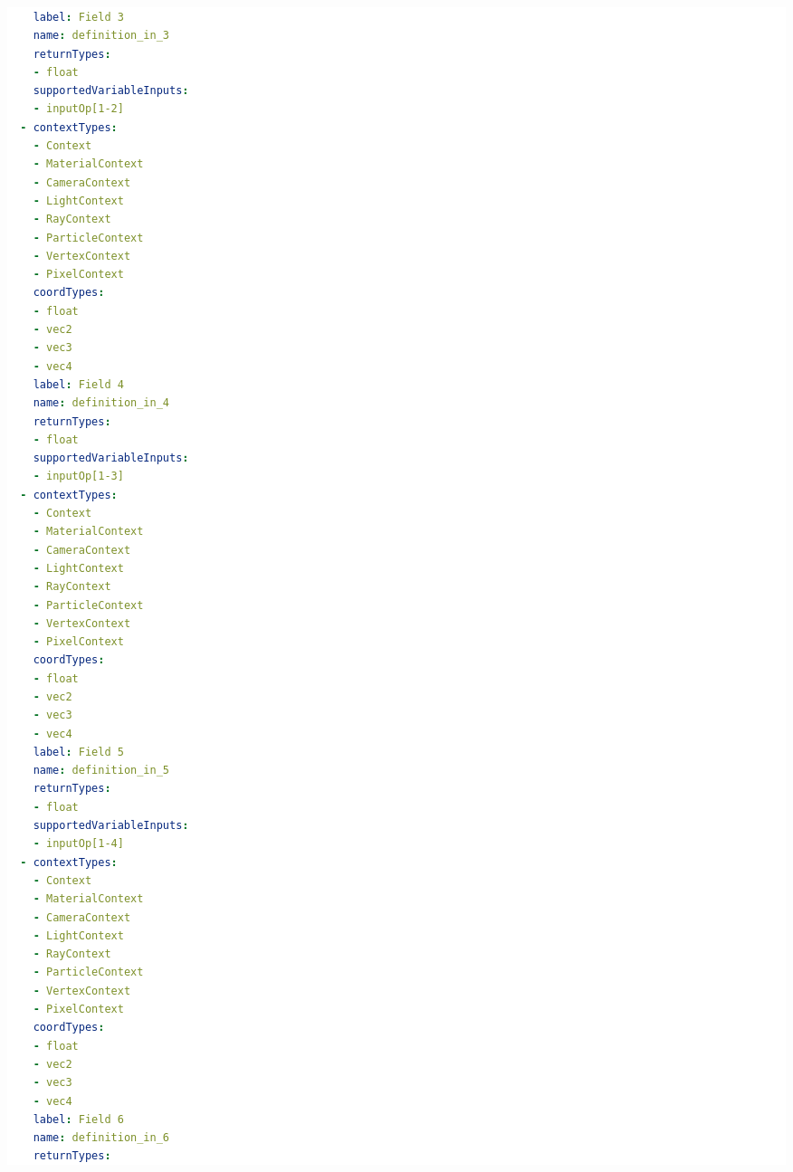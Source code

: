 ```yaml
    label: Field 3
    name: definition_in_3
    returnTypes:
    - float
    supportedVariableInputs:
    - inputOp[1-2]
  - contextTypes:
    - Context
    - MaterialContext
    - CameraContext
    - LightContext
    - RayContext
    - ParticleContext
    - VertexContext
    - PixelContext
    coordTypes:
    - float
    - vec2
    - vec3
    - vec4
    label: Field 4
    name: definition_in_4
    returnTypes:
    - float
    supportedVariableInputs:
    - inputOp[1-3]
  - contextTypes:
    - Context
    - MaterialContext
    - CameraContext
    - LightContext
    - RayContext
    - ParticleContext
    - VertexContext
    - PixelContext
    coordTypes:
    - float
    - vec2
    - vec3
    - vec4
    label: Field 5
    name: definition_in_5
    returnTypes:
    - float
    supportedVariableInputs:
    - inputOp[1-4]
  - contextTypes:
    - Context
    - MaterialContext
    - CameraContext
    - LightContext
    - RayContext
    - ParticleContext
    - VertexContext
    - PixelContext
    coordTypes:
    - float
    - vec2
    - vec3
    - vec4
    label: Field 6
    name: definition_in_6
    returnTypes:
```